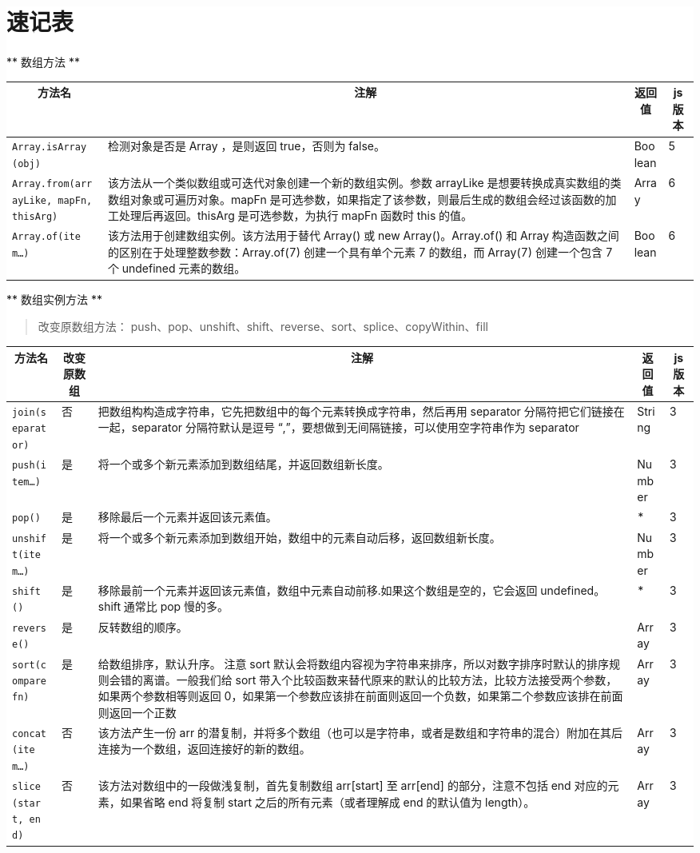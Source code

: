 # 速记表

** 数组方法 **

| 方法名                                  | 注解                                                                                                                                                                                                                                                       | 返回值  | js 版本 |
| --------------------------------------- | ---------------------------------------------------------------------------------------------------------------------------------------------------------------------------------------------------------------------------------------------------------- | ------- | ------- |
| `Array.isArray(obj)`                    | 检测对象是否是 Array ，是则返回 true，否则为 false。                                                                                                                                                                                                       | Boolean | 5       |
| `Array.from(arrayLike, mapFn, thisArg)` | 该方法从一个类似数组或可迭代对象创建一个新的数组实例。参数 arrayLike 是想要转换成真实数组的类数组对象或可遍历对象。mapFn 是可选参数，如果指定了该参数，则最后生成的数组会经过该函数的加工处理后再返回。thisArg 是可选参数，为执行 mapFn 函数时 this 的值。 | Array   | 6       |
| `Array.of(item…)`                       | 该方法用于创建数组实例。该方法用于替代 Array() 或 new Array()。Array.of() 和 Array 构造函数之间的区别在于处理整数参数：Array.of(7) 创建一个具有单个元素 7 的数组，而 Array(7) 创建一个包含 7 个 undefined 元素的数组。                                     | Boolean | 6       |



** 数组实例方法 **

> 改变原数组方法： push、pop、unshift、shift、reverse、sort、splice、copyWithin、fill

| 方法名                                | 改变原数组 | 注解                                                                                                                                                                                                                                                                                                                                                                        | 返回值    | js 版本 |
| ------------------------------------- | ---------- | --------------------------------------------------------------------------------------------------------------------------------------------------------------------------------------------------------------------------------------------------------------------------------------------------------------------------------------------------------------------------- | --------- | ------- |
| `join(separator)`                     | 否         | 把数组构构造成字符串，它先把数组中的每个元素转换成字符串，然后再用 separator 分隔符把它们链接在一起，separator 分隔符默认是逗号 “,”，要想做到无间隔链接，可以使用空字符串作为 separator                                                                                                                                                                                     | String    | 3       |
| `push(item…)`                         | 是         | 将一个或多个新元素添加到数组结尾，并返回数组新长度。                                                                                                                                                                                                                                                                                                                        | Number    | 3       |
| `pop()`                               | 是         | 移除最后一个元素并返回该元素值。                                                                                                                                                                                                                                                                                                                                            | \*        | 3       |
| `unshift(item…)`                      | 是         | 将一个或多个新元素添加到数组开始，数组中的元素自动后移，返回数组新长度。                                                                                                                                                                                                                                                                                                    | Number    | 3       |
| `shift()`                             | 是         | 移除最前一个元素并返回该元素值，数组中元素自动前移.如果这个数组是空的，它会返回 undefined。shift 通常比 pop 慢的多。                                                                                                                                                                                                                                                        | \*        | 3       |
| `reverse()`                           | 是         | 反转数组的顺序。                                                                                                                                                                                                                                                                                                                                                            | Array     | 3       |
| `sort(comparefn)`                     | 是         | 给数组排序，默认升序。 注意 sort 默认会将数组内容视为字符串来排序，所以对数字排序时默认的排序规则会错的离谱。一般我们给 sort 带入个比较函数来替代原来的默认的比较方法，比较方法接受两个参数，如果两个参数相等则返回 0，如果第一个参数应该排在前面则返回一个负数，如果第二个参数应该排在前面则返回一个正数                                                                   | Array     | 3       |
| `concat(item…)`                       | 否         | 该方法产生一份 arr 的潜复制，并将多个数组（也可以是字符串，或者是数组和字符串的混合）附加在其后连接为一个数组，返回连接好的新的数组。                                                                                                                                                                                                                                       | Array     | 3       |
| `slice(start, end)`                   | 否         | 该方法对数组中的一段做浅复制，首先复制数组 arr[start] 至 arr[end] 的部分，注意不包括 end 对应的元素，如果省略 end 将复制 start 之后的所有元素（或者理解成 end 的默认值为 length）。                                                                                                                                                                                         | Array     | 3       |